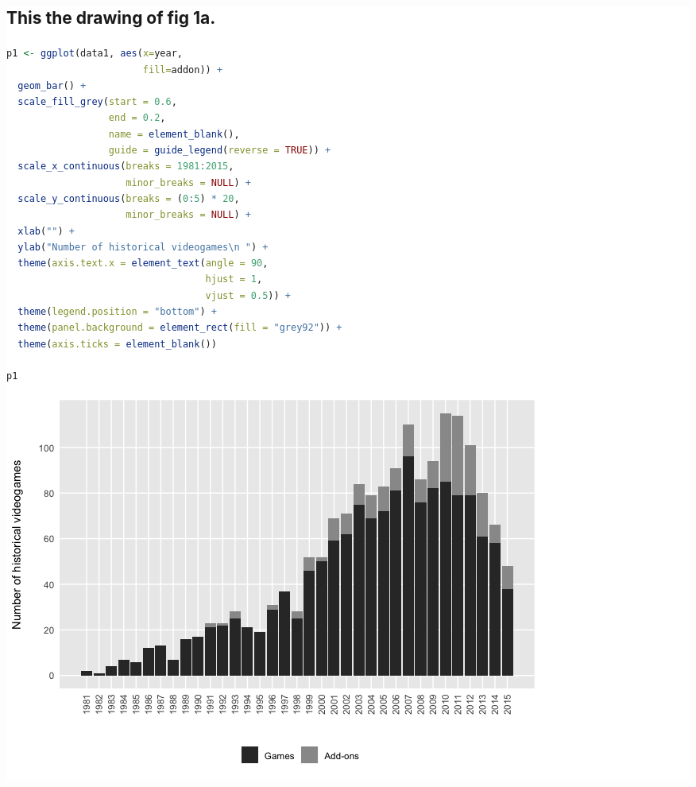 This the drawing of fig 1a.
---------------------------

``` r
p1 <- ggplot(data1, aes(x=year, 
                        fill=addon)) + 
  geom_bar() + 
  scale_fill_grey(start = 0.6, 
                  end = 0.2, 
                  name = element_blank(), 
                  guide = guide_legend(reverse = TRUE)) + 
  scale_x_continuous(breaks = 1981:2015, 
                     minor_breaks = NULL) +
  scale_y_continuous(breaks = (0:5) * 20, 
                     minor_breaks = NULL) +
  xlab("") +
  ylab("Number of historical videogames\n ") + 
  theme(axis.text.x = element_text(angle = 90, 
                                   hjust = 1, 
                                   vjust = 0.5)) + 
  theme(legend.position = "bottom") +
  theme(panel.background = element_rect(fill = "grey92")) +
  theme(axis.ticks = element_blank())

p1
```

![](historia_ludens_files/figure-markdown_github/unnamed-chunk-12-1.png)
